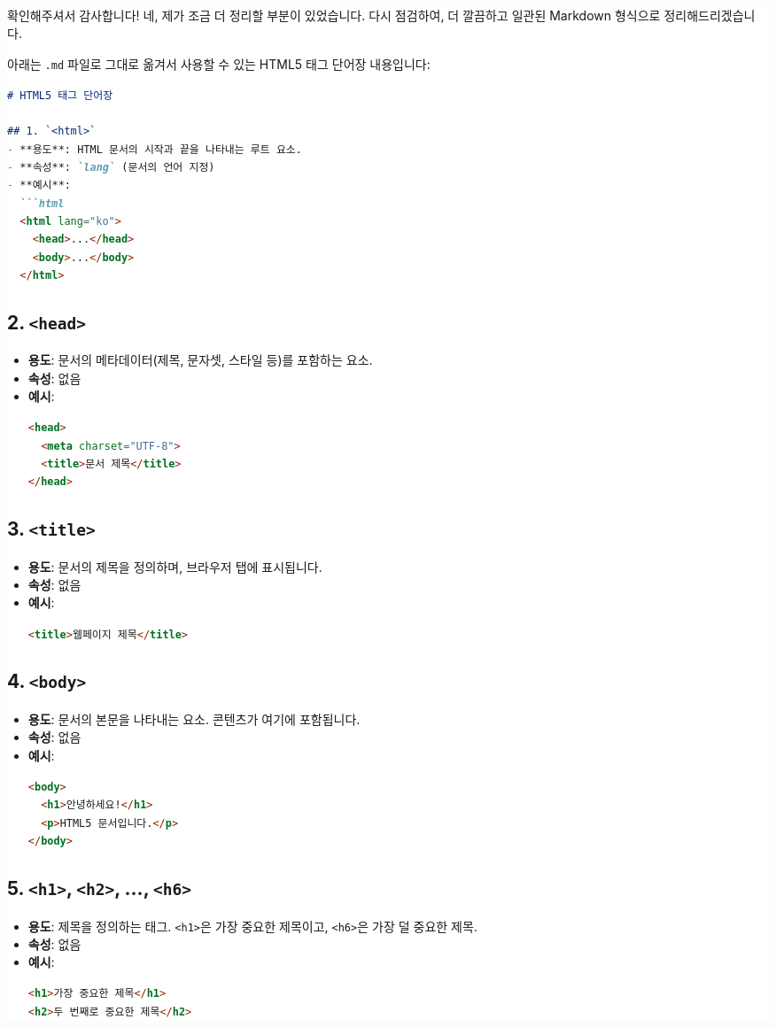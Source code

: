 확인해주셔서 감사합니다! 네, 제가 조금 더 정리할 부분이 있었습니다. 다시 점검하여, 더 깔끔하고 일관된 Markdown 형식으로 정리해드리겠습니다. 

아래는 `.md` 파일로 그대로 옮겨서 사용할 수 있는 HTML5 태그 단어장 내용입니다:

```markdown
# HTML5 태그 단어장

## 1. `<html>`
- **용도**: HTML 문서의 시작과 끝을 나타내는 루트 요소.
- **속성**: `lang` (문서의 언어 지정)
- **예시**:
  ```html
  <html lang="ko">
    <head>...</head>
    <body>...</body>
  </html>
  ```

## 2. `<head>`
- **용도**: 문서의 메타데이터(제목, 문자셋, 스타일 등)를 포함하는 요소.
- **속성**: 없음
- **예시**:
  ```html
  <head>
    <meta charset="UTF-8">
    <title>문서 제목</title>
  </head>
  ```

## 3. `<title>`
- **용도**: 문서의 제목을 정의하며, 브라우저 탭에 표시됩니다.
- **속성**: 없음
- **예시**:
  ```html
  <title>웹페이지 제목</title>
  ```

## 4. `<body>`
- **용도**: 문서의 본문을 나타내는 요소. 콘텐츠가 여기에 포함됩니다.
- **속성**: 없음
- **예시**:
  ```html
  <body>
    <h1>안녕하세요!</h1>
    <p>HTML5 문서입니다.</p>
  </body>
  ```

## 5. `<h1>`, `<h2>`, ..., `<h6>`
- **용도**: 제목을 정의하는 태그. `<h1>`은 가장 중요한 제목이고, `<h6>`은 가장 덜 중요한 제목.
- **속성**: 없음
- **예시**:
  ```html
  <h1>가장 중요한 제목</h1>
  <h2>두 번째로 중요한 제목</h2>
  ```
